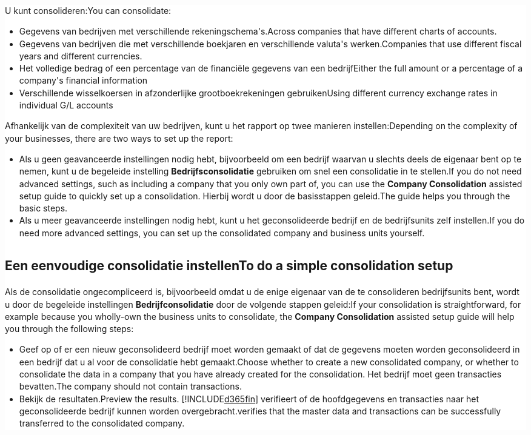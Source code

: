 <span data-ttu-id="0daa5-111">U kunt consolideren:</span><span class="sxs-lookup"><span data-stu-id="0daa5-111">You can consolidate:</span></span>  

* <span data-ttu-id="0daa5-112">Gegevens van bedrijven met verschillende rekeningschema's.</span><span class="sxs-lookup"><span data-stu-id="0daa5-112">Across companies that have different charts of accounts.</span></span>  
* <span data-ttu-id="0daa5-113">Gegevens van bedrijven die met verschillende boekjaren en verschillende valuta's werken.</span><span class="sxs-lookup"><span data-stu-id="0daa5-113">Companies that use different fiscal years and different currencies.</span></span>  
* <span data-ttu-id="0daa5-114">Het volledige bedrag of een percentage van de financiële gegevens van een bedrijf</span><span class="sxs-lookup"><span data-stu-id="0daa5-114">Either the full amount or a percentage of a company's financial information</span></span>
* <span data-ttu-id="0daa5-115">Verschillende wisselkoersen in afzonderlijke grootboekrekeningen gebruiken</span><span class="sxs-lookup"><span data-stu-id="0daa5-115">Using different currency exchange rates in individual G/L accounts</span></span>

<span data-ttu-id="0daa5-116">Afhankelijk van de complexiteit van uw bedrijven, kunt u het rapport op twee manieren instellen:</span><span class="sxs-lookup"><span data-stu-id="0daa5-116">Depending on the complexity of your businesses, there are two ways to set up the report:</span></span>

* <span data-ttu-id="0daa5-117">Als u geen geavanceerde instellingen nodig hebt, bijvoorbeeld om een bedrijf waarvan u slechts deels de eigenaar bent op te nemen, kunt u de begeleide instelling **Bedrijfsconsolidatie** gebruiken om snel een consolidatie in te stellen.</span><span class="sxs-lookup"><span data-stu-id="0daa5-117">If you do not need advanced settings, such as including a company that you only own part of, you can use the **Company Consolidation** assisted setup guide to quickly set up a consolidation.</span></span> <span data-ttu-id="0daa5-118">Hierbij wordt u door de basisstappen geleid.</span><span class="sxs-lookup"><span data-stu-id="0daa5-118">The guide helps you through the basic steps.</span></span>
* <span data-ttu-id="0daa5-119">Als u meer geavanceerde instellingen nodig hebt, kunt u het geconsolideerde bedrijf en de bedrijfsunits zelf instellen.</span><span class="sxs-lookup"><span data-stu-id="0daa5-119">If you do need more advanced settings, you can set up the consolidated company and business units yourself.</span></span>

## <a name="to-do-a-simple-consolidation-setup"></a><span data-ttu-id="0daa5-120">Een eenvoudige consolidatie instellen</span><span class="sxs-lookup"><span data-stu-id="0daa5-120">To do a simple consolidation setup</span></span>
<span data-ttu-id="0daa5-121">Als de consolidatie ongecompliceerd is, bijvoorbeeld omdat u de enige eigenaar van de te consolideren bedrijfsunits bent, wordt u door de begeleide instellingen **Bedrijfconsolidatie** door de volgende stappen geleid:</span><span class="sxs-lookup"><span data-stu-id="0daa5-121">If your consolidation is straightforward, for example because you wholly-own the business units to consolidate, the **Company Consolidation** assisted setup guide will help you through the following steps:</span></span>

* <span data-ttu-id="0daa5-122">Geef op of er een nieuw geconsolideerd bedrijf moet worden gemaakt of dat de gegevens moeten worden geconsolideerd in een bedrijf dat u al voor de consolidatie hebt gemaakt.</span><span class="sxs-lookup"><span data-stu-id="0daa5-122">Choose whether to create a new consolidated company, or whether to consolidate the data in a company that you have already created for the consolidation.</span></span> <span data-ttu-id="0daa5-123">Het bedrijf moet geen transacties bevatten.</span><span class="sxs-lookup"><span data-stu-id="0daa5-123">The company should not contain transactions.</span></span>
* <span data-ttu-id="0daa5-124">Bekijk de resultaten.</span><span class="sxs-lookup"><span data-stu-id="0daa5-124">Preview the results.</span></span> [!INCLUDE[d365fin](includes/d365fin_md.md)] <span data-ttu-id="0daa5-125">verifieert of de hoofdgegevens en transacties naar het geconsolideerde bedrijf kunnen worden overgebracht.</span><span class="sxs-lookup"><span data-stu-id="0daa5-125">verifies that the master data and transactions can be successfully transferred to the consolidated company.</span></span>
